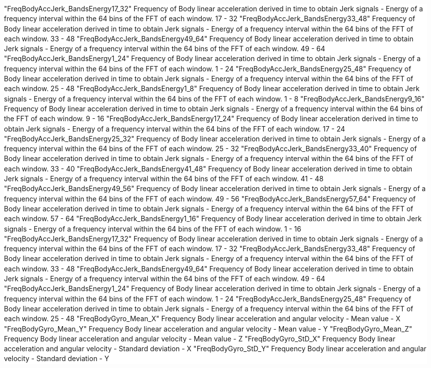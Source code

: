 "FreqBodyAccJerk_BandsEnergy17_32"	 Frequency of Body  linear acceleration  derived in time to obtain Jerk signals   -   Energy of a frequency interval within the 64 bins of the FFT of each window.  17 - 32
"FreqBodyAccJerk_BandsEnergy33_48"	 Frequency of Body  linear acceleration  derived in time to obtain Jerk signals   -   Energy of a frequency interval within the 64 bins of the FFT of each window.  33 - 48
"FreqBodyAccJerk_BandsEnergy49_64"	 Frequency of Body  linear acceleration  derived in time to obtain Jerk signals   -   Energy of a frequency interval within the 64 bins of the FFT of each window.  49 - 64
"FreqBodyAccJerk_BandsEnergy1_24"	 Frequency of Body  linear acceleration  derived in time to obtain Jerk signals   -   Energy of a frequency interval within the 64 bins of the FFT of each window.  1 - 24
"FreqBodyAccJerk_BandsEnergy25_48"	 Frequency of Body  linear acceleration  derived in time to obtain Jerk signals   -   Energy of a frequency interval within the 64 bins of the FFT of each window.  25 - 48
"FreqBodyAccJerk_BandsEnergy1_8"	 Frequency of Body  linear acceleration  derived in time to obtain Jerk signals   -   Energy of a frequency interval within the 64 bins of the FFT of each window.  1 - 8
"FreqBodyAccJerk_BandsEnergy9_16"	 Frequency of Body  linear acceleration  derived in time to obtain Jerk signals   -   Energy of a frequency interval within the 64 bins of the FFT of each window.  9 - 16
"FreqBodyAccJerk_BandsEnergy17_24"	 Frequency of Body  linear acceleration  derived in time to obtain Jerk signals   -   Energy of a frequency interval within the 64 bins of the FFT of each window.  17 - 24
"FreqBodyAccJerk_BandsEnergy25_32"	 Frequency of Body  linear acceleration  derived in time to obtain Jerk signals   -   Energy of a frequency interval within the 64 bins of the FFT of each window.  25 - 32
"FreqBodyAccJerk_BandsEnergy33_40"	 Frequency of Body  linear acceleration  derived in time to obtain Jerk signals   -   Energy of a frequency interval within the 64 bins of the FFT of each window.  33 - 40
"FreqBodyAccJerk_BandsEnergy41_48"	 Frequency of Body  linear acceleration  derived in time to obtain Jerk signals   -   Energy of a frequency interval within the 64 bins of the FFT of each window.  41 - 48
"FreqBodyAccJerk_BandsEnergy49_56"	 Frequency of Body  linear acceleration  derived in time to obtain Jerk signals   -   Energy of a frequency interval within the 64 bins of the FFT of each window.  49 - 56
"FreqBodyAccJerk_BandsEnergy57_64"	 Frequency of Body  linear acceleration  derived in time to obtain Jerk signals   -   Energy of a frequency interval within the 64 bins of the FFT of each window.  57 - 64
"FreqBodyAccJerk_BandsEnergy1_16"	 Frequency of Body  linear acceleration  derived in time to obtain Jerk signals   -   Energy of a frequency interval within the 64 bins of the FFT of each window.  1 - 16
"FreqBodyAccJerk_BandsEnergy17_32"	 Frequency of Body  linear acceleration  derived in time to obtain Jerk signals   -   Energy of a frequency interval within the 64 bins of the FFT of each window.  17 - 32
"FreqBodyAccJerk_BandsEnergy33_48"	 Frequency of Body  linear acceleration  derived in time to obtain Jerk signals   -   Energy of a frequency interval within the 64 bins of the FFT of each window.  33 - 48
"FreqBodyAccJerk_BandsEnergy49_64"	 Frequency of Body  linear acceleration  derived in time to obtain Jerk signals   -   Energy of a frequency interval within the 64 bins of the FFT of each window.  49 - 64
"FreqBodyAccJerk_BandsEnergy1_24"	 Frequency of Body  linear acceleration  derived in time to obtain Jerk signals   -   Energy of a frequency interval within the 64 bins of the FFT of each window.  1 - 24
"FreqBodyAccJerk_BandsEnergy25_48"	 Frequency of Body  linear acceleration  derived in time to obtain Jerk signals   -   Energy of a frequency interval within the 64 bins of the FFT of each window.  25 - 48
"FreqBodyGyro_Mean_X"	Frequency  Body linear acceleration and angular velocity   - Mean value  - X
"FreqBodyGyro_Mean_Y"	Frequency  Body linear acceleration and angular velocity   - Mean value  - Y
"FreqBodyGyro_Mean_Z"	Frequency  Body linear acceleration and angular velocity   - Mean value  - Z
"FreqBodyGyro_StD_X"	Frequency  Body linear acceleration and angular velocity   - Standard deviation  - X
"FreqBodyGyro_StD_Y"	Frequency  Body linear acceleration and angular velocity   - Standard deviation  - Y